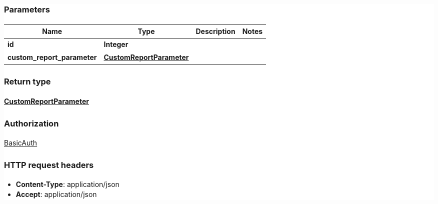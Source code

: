 ### Parameters

Name | Type | Description  | Notes
------------- | ------------- | ------------- | -------------
 **id** | **Integer**|  | 
 **custom_report_parameter** | [**CustomReportParameter**](CustomReportParameter.md)|  | 

### Return type

[**CustomReportParameter**](CustomReportParameter.md)

### Authorization

[BasicAuth](../README.md#BasicAuth)

### HTTP request headers

 - **Content-Type**: application/json
 - **Accept**: application/json



